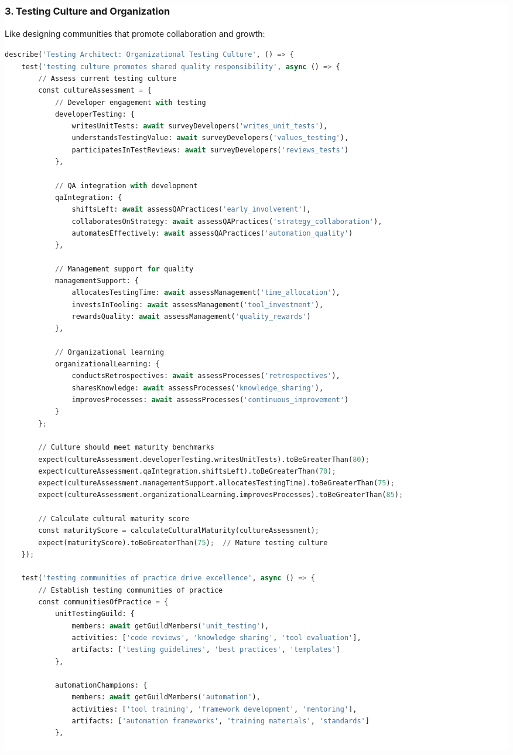 ### 3. Testing Culture and Organization
Like designing communities that promote collaboration and growth:

```python
describe('Testing Architect: Organizational Testing Culture', () => {
    test('testing culture promotes shared quality responsibility', async () => {
        // Assess current testing culture
        const cultureAssessment = {
            // Developer engagement with testing
            developerTesting: {
                writesUnitTests: await surveyDevelopers('writes_unit_tests'),
                understandsTestingValue: await surveyDevelopers('values_testing'),
                participatesInTestReviews: await surveyDevelopers('reviews_tests')
            },
            
            // QA integration with development
            qaIntegration: {
                shiftsLeft: await assessQAPractices('early_involvement'),
                collaboratesOnStrategy: await assessQAPractices('strategy_collaboration'),
                automatesEffectively: await assessQAPractices('automation_quality')
            },
            
            // Management support for quality
            managementSupport: {
                allocatesTestingTime: await assessManagement('time_allocation'),
                investsInTooling: await assessManagement('tool_investment'),
                rewardsQuality: await assessManagement('quality_rewards')
            },
            
            // Organizational learning
            organizationalLearning: {
                conductsRetrospectives: await assessProcesses('retrospectives'),
                sharesKnowledge: await assessProcesses('knowledge_sharing'),
                improvesProcesses: await assessProcesses('continuous_improvement')
            }
        };

        // Culture should meet maturity benchmarks
        expect(cultureAssessment.developerTesting.writesUnitTests).toBeGreaterThan(80);
        expect(cultureAssessment.qaIntegration.shiftsLeft).toBeGreaterThan(70);
        expect(cultureAssessment.managementSupport.allocatesTestingTime).toBeGreaterThan(75);
        expect(cultureAssessment.organizationalLearning.improvesProcesses).toBeGreaterThan(85);

        // Calculate cultural maturity score
        const maturityScore = calculateCulturalMaturity(cultureAssessment);
        expect(maturityScore).toBeGreaterThan(75);  // Mature testing culture
    });

    test('testing communities of practice drive excellence', async () => {
        // Establish testing communities of practice
        const communitiesOfPractice = {
            unitTestingGuild: {
                members: await getGuildMembers('unit_testing'),
                activities: ['code reviews', 'knowledge sharing', 'tool evaluation'],
                artifacts: ['testing guidelines', 'best practices', 'templates']
            },
            
            automationChampions: {
                members: await getGuildMembers('automation'),
                activities: ['tool training', 'framework development', 'mentoring'],
                artifacts: ['automation frameworks', 'training materials', 'standards']
            },
            
```